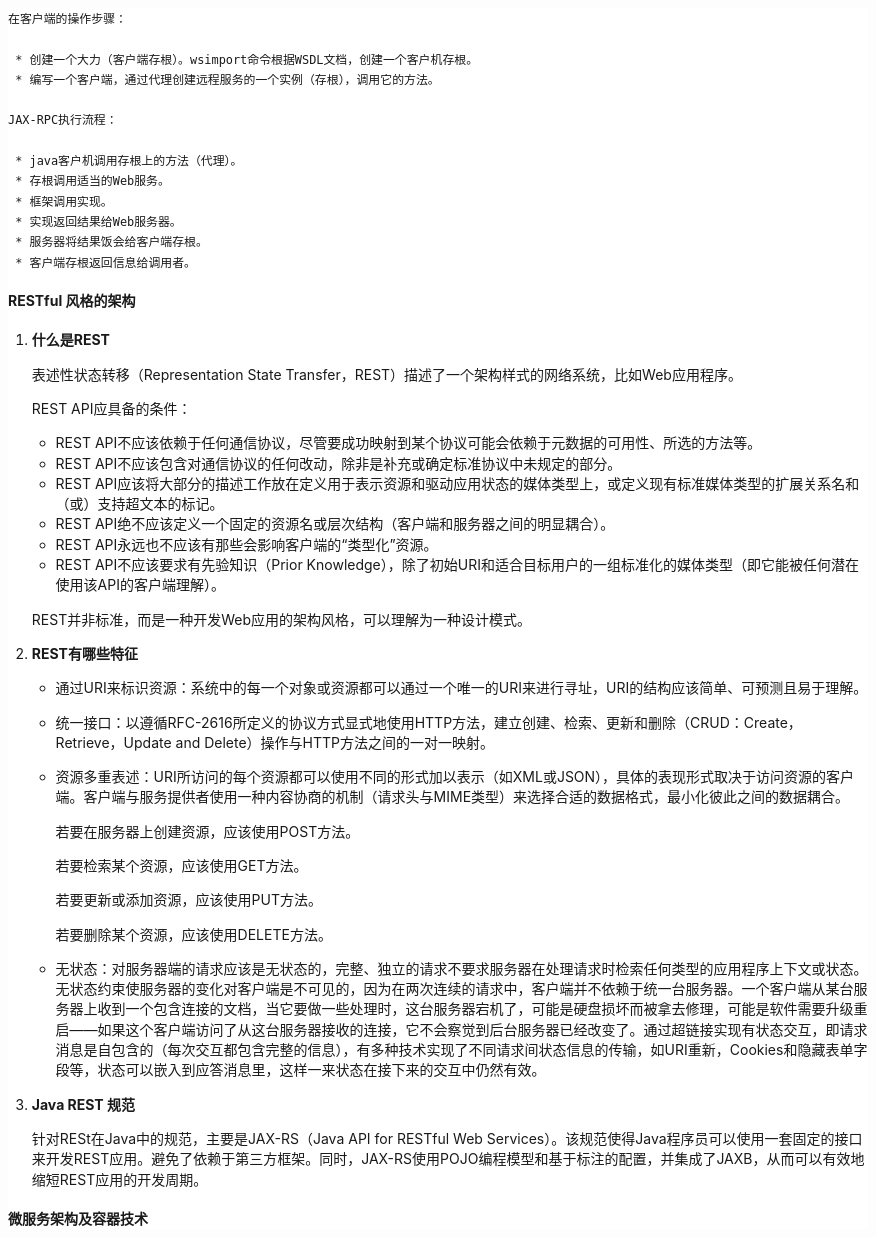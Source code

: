     在客户端的操作步骤：

     * 创建一个大力（客户端存根）。wsimport命令根据WSDL文档，创建一个客户机存根。
     * 编写一个客户端，通过代理创建远程服务的一个实例（存根），调用它的方法。

    JAX-RPC执行流程：

     * java客户机调用存根上的方法（代理）。
     * 存根调用适当的Web服务。
     * 框架调用实现。
     * 实现返回结果给Web服务器。
     * 服务器将结果饭会给客户端存根。
     * 客户端存根返回信息给调用者。

#### RESTful 风格的架构

1. **什么是REST**

    表述性状态转移（Representation State Transfer，REST）描述了一个架构样式的网络系统，比如Web应用程序。

    REST API应具备的条件：

     * REST API不应该依赖于任何通信协议，尽管要成功映射到某个协议可能会依赖于元数据的可用性、所选的方法等。
     * REST API不应该包含对通信协议的任何改动，除非是补充或确定标准协议中未规定的部分。
     * REST API应该将大部分的描述工作放在定义用于表示资源和驱动应用状态的媒体类型上，或定义现有标准媒体类型的扩展关系名和（或）支持超文本的标记。
     * REST API绝不应该定义一个固定的资源名或层次结构（客户端和服务器之间的明显耦合）。
     * REST API永远也不应该有那些会影响客户端的“类型化”资源。
     * REST API不应该要求有先验知识（Prior Knowledge），除了初始URI和适合目标用户的一组标准化的媒体类型（即它能被任何潜在使用该API的客户端理解）。

    REST并非标准，而是一种开发Web应用的架构风格，可以理解为一种设计模式。

2. **REST有哪些特征**

    * 通过URI来标识资源：系统中的每一个对象或资源都可以通过一个唯一的URI来进行寻址，URI的结构应该简单、可预测且易于理解。

    * 统一接口：以遵循RFC-2616所定义的协议方式显式地使用HTTP方法，建立创建、检索、更新和删除（CRUD：Create，Retrieve，Update and Delete）操作与HTTP方法之间的一对一映射。

    * 资源多重表述：URI所访问的每个资源都可以使用不同的形式加以表示（如XML或JSON），具体的表现形式取决于访问资源的客户端。客户端与服务提供者使用一种内容协商的机制（请求头与MIME类型）来选择合适的数据格式，最小化彼此之间的数据耦合。

        若要在服务器上创建资源，应该使用POST方法。

        若要检索某个资源，应该使用GET方法。

        若要更新或添加资源，应该使用PUT方法。

        若要删除某个资源，应该使用DELETE方法。

    * 无状态：对服务器端的请求应该是无状态的，完整、独立的请求不要求服务器在处理请求时检索任何类型的应用程序上下文或状态。无状态约束使服务器的变化对客户端是不可见的，因为在两次连续的请求中，客户端并不依赖于统一台服务器。一个客户端从某台服务器上收到一个包含连接的文档，当它要做一些处理时，这台服务器宕机了，可能是硬盘损坏而被拿去修理，可能是软件需要升级重启——如果这个客户端访问了从这台服务器接收的连接，它不会察觉到后台服务器已经改变了。通过超链接实现有状态交互，即请求消息是自包含的（每次交互都包含完整的信息），有多种技术实现了不同请求间状态信息的传输，如URI重新，Cookies和隐藏表单字段等，状态可以嵌入到应答消息里，这样一来状态在接下来的交互中仍然有效。

3. **Java REST 规范**

    针对RESt在Java中的规范，主要是JAX-RS（Java API for RESTful Web Services）。该规范使得Java程序员可以使用一套固定的接口来开发REST应用。避免了依赖于第三方框架。同时，JAX-RS使用POJO编程模型和基于标注的配置，并集成了JAXB，从而可以有效地缩短REST应用的开发周期。

#### 微服务架构及容器技术

